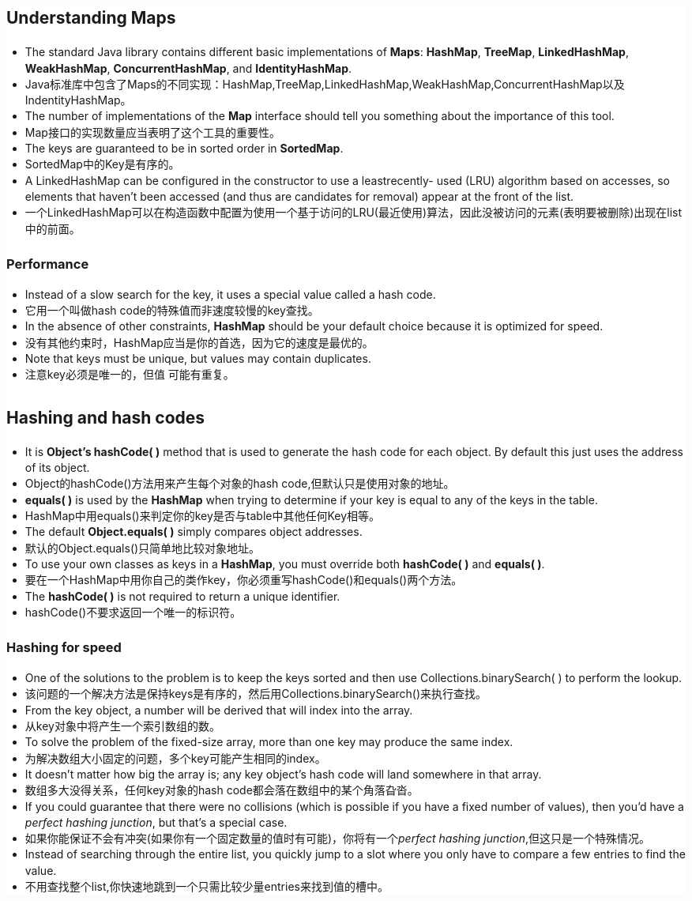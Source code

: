 ##	Understanding Maps
*	The standard Java library contains different basic implementations of **Maps**: **HashMap**, **TreeMap**, **LinkedHashMap**, **WeakHashMap**, **ConcurrentHashMap**, and **IdentityHashMap**.
*	Java标准库中包含了Maps的不同实现：HashMap,TreeMap,LinkedHashMap,WeakHashMap,ConcurrentHashMap以及IndentityHashMap。
*	The number of implementations of the **Map** interface should tell you something about the importance of this tool.
*	Map接口的实现数量应当表明了这个工具的重要性。
*	The keys are guaranteed to be in sorted order in **SortedMap**.
*	SortedMap中的Key是有序的。
*	A LinkedHashMap can be configured in the constructor to use a leastrecently- used (LRU) algorithm based on accesses, so elements that haven’t been accessed (and thus are candidates for removal) appear at the front of the list.
*	一个LinkedHashMap可以在构造函数中配置为使用一个基于访问的LRU(最近使用)算法，因此没被访问的元素(表明要被删除)出现在list中的前面。 

###	Performance
*	Instead of a slow search for the key, it uses a special value called a hash code.
*	它用一个叫做hash code的特殊值而非速度较慢的key查找。
*	In the absence of other constraints, **HashMap** should be your default choice because it is optimized for speed.
*	没有其他约束时，HashMap应当是你的首选，因为它的速度是最优的。
*	Note that keys must be unique, but values may contain duplicates.
*	注意key必须是唯一的，但值 可能有重复。

##	Hashing and hash codes
*	It is **Object’s hashCode( )** method that is used to generate the hash code for each object. By default this just uses the address of its object.
*	Object的hashCode()方法用来产生每个对象的hash code,但默认只是使用对象的地址。
*	**equals( )** is used by the **HashMap** when trying to determine if your key is equal to any of the keys in the table.
*	HashMap中用equals()来判定你的key是否与table中其他任何Key相等。
*	The default **Object.equals( )** simply compares object addresses.
*	默认的Object.equals()只简单地比较对象地址。
*	To use your own classes as keys in a **HashMap**, you must override both **hashCode( )** and **equals( )**.
*	要在一个HashMap中用你自己的类作key，你必须重写hashCode()和equals()两个方法。
*	The **hashCode( )** is not required to return a unique identifier.
*	hashCode()不要求返回一个唯一的标识符。

###	Hashing for speed
*	One of the solutions to the problem is to keep the keys sorted and then use Collections.binarySearch( ) to perform the lookup.
*	该问题的一个解决方法是保持keys是有序的，然后用Collections.binarySearch()来执行查找。
*	From the key object, a number will be derived that will index into the array.
*	从key对象中将产生一个索引数组的数。
*	To solve the problem of the fixed-size array, more than one key may produce the same index.
*	为解决数组大小固定的问题，多个key可能产生相同的index。
*	It doesn’t matter how big the array is; any key object’s hash code will land somewhere in that array.
*	数组多大没得关系，任何key对象的hash code都会落在数组中的某个角落旮沓。
*	If you could guarantee that there were no collisions (which is possible if you have a fixed number of values), then you’d have a *perfect hashing junction*, but that’s a special case.
*	如果你能保证不会有冲突(如果你有一个固定数量的值时有可能)，你将有一个*perfect hashing junction*,但这只是一个特殊情况。
*	Instead of searching through the entire list, you quickly jump to a slot where you only have to compare a few entries to find the value.   
*	不用查找整个list,你快速地跳到一个只需比较少量entries来找到值的槽中。
